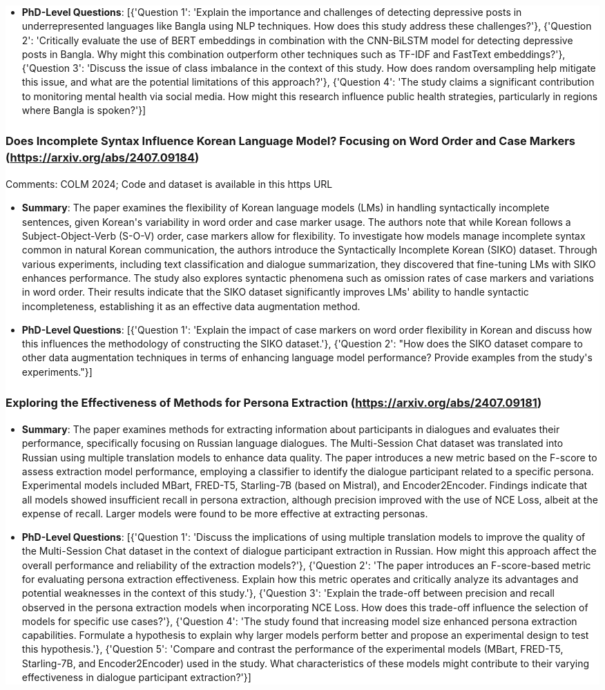 - **PhD-Level Questions**: [{'Question 1': 'Explain the importance and challenges of detecting depressive posts in underrepresented languages like Bangla using NLP techniques. How does this study address these challenges?'}, {'Question 2': 'Critically evaluate the use of BERT embeddings in combination with the CNN-BiLSTM model for detecting depressive posts in Bangla. Why might this combination outperform other techniques such as TF-IDF and FastText embeddings?'}, {'Question 3': 'Discuss the issue of class imbalance in the context of this study. How does random oversampling help mitigate this issue, and what are the potential limitations of this approach?'}, {'Question 4': 'The study claims a significant contribution to monitoring mental health via social media. How might this research influence public health strategies, particularly in regions where Bangla is spoken?'}]



### Does Incomplete Syntax Influence Korean Language Model? Focusing on Word Order and Case Markers (https://arxiv.org/abs/2407.09184)
Comments:
          COLM 2024; Code and dataset is available in this https URL

- **Summary**: The paper examines the flexibility of Korean language models (LMs) in handling syntactically incomplete sentences, given Korean's variability in word order and case marker usage. The authors note that while Korean follows a Subject-Object-Verb (S-O-V) order, case markers allow for flexibility. To investigate how models manage incomplete syntax common in natural Korean communication, the authors introduce the Syntactically Incomplete Korean (SIKO) dataset. Through various experiments, including text classification and dialogue summarization, they discovered that fine-tuning LMs with SIKO enhances performance. The study also explores syntactic phenomena such as omission rates of case markers and variations in word order. Their results indicate that the SIKO dataset significantly improves LMs' ability to handle syntactic incompleteness, establishing it as an effective data augmentation method.

- **PhD-Level Questions**: [{'Question 1': 'Explain the impact of case markers on word order flexibility in Korean and discuss how this influences the methodology of constructing the SIKO dataset.'}, {'Question 2': "How does the SIKO dataset compare to other data augmentation techniques in terms of enhancing language model performance? Provide examples from the study's experiments."}]



### Exploring the Effectiveness of Methods for Persona Extraction (https://arxiv.org/abs/2407.09181)
- **Summary**: The paper examines methods for extracting information about participants in dialogues and evaluates their performance, specifically focusing on Russian language dialogues. The Multi-Session Chat dataset was translated into Russian using multiple translation models to enhance data quality. The paper introduces a new metric based on the F-score to assess extraction model performance, employing a classifier to identify the dialogue participant related to a specific persona. Experimental models included MBart, FRED-T5, Starling-7B (based on Mistral), and Encoder2Encoder. Findings indicate that all models showed insufficient recall in persona extraction, although precision improved with the use of NCE Loss, albeit at the expense of recall. Larger models were found to be more effective at extracting personas.

- **PhD-Level Questions**: [{'Question 1': 'Discuss the implications of using multiple translation models to improve the quality of the Multi-Session Chat dataset in the context of dialogue participant extraction in Russian. How might this approach affect the overall performance and reliability of the extraction models?'}, {'Question 2': 'The paper introduces an F-score-based metric for evaluating persona extraction effectiveness. Explain how this metric operates and critically analyze its advantages and potential weaknesses in the context of this study.'}, {'Question 3': 'Explain the trade-off between precision and recall observed in the persona extraction models when incorporating NCE Loss. How does this trade-off influence the selection of models for specific use cases?'}, {'Question 4': 'The study found that increasing model size enhanced persona extraction capabilities. Formulate a hypothesis to explain why larger models perform better and propose an experimental design to test this hypothesis.'}, {'Question 5': 'Compare and contrast the performance of the experimental models (MBart, FRED-T5, Starling-7B, and Encoder2Encoder) used in the study. What characteristics of these models might contribute to their varying effectiveness in dialogue participant extraction?'}]
